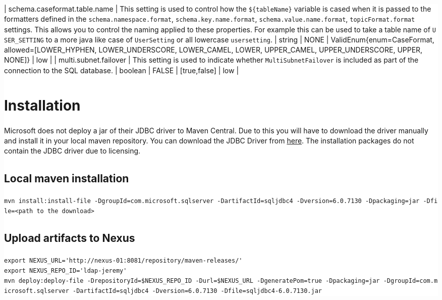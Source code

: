 | schema.caseformat.table.name    | This setting is used to control how the `${tableName}` variable is cased when it is passed to the formatters defined in the `schema.namespace.format`, `schema.key.name.format`, `schema.value.name.format`, `topicFormat.format` settings. This allows you to control the naming applied to these properties. For example this can be used to take a table name of `USER_SETTING` to a more java like case of `UserSetting` or all lowercase `usersetting`.          | string   | NONE                             | ValidEnum{enum=CaseFormat, allowed=[LOWER_HYPHEN, LOWER_UNDERSCORE, LOWER_CAMEL, LOWER, UPPER_CAMEL, UPPER_UNDERSCORE, UPPER, NONE]} | low        |
| multi.subnet.failover    | This setting is used to indicate whether `MultiSubnetFailover` is included as part of the connection to the SQL database.          | boolean   | FALSE                             | [true,false] | low        |

# Installation

Microsoft does not deploy a jar of their JDBC driver to Maven Central. Due to this you will have to download the driver 
manually and install it in your local maven repository. You can download the JDBC Driver from [here](https://msdn.microsoft.com/en-us/library/mt683464(v=sql.110).aspx).
The installation packages do not contain the JDBC driver due to licensing.

## Local maven installation

```
mvn install:install-file -DgroupId=com.microsoft.sqlserver -DartifactId=sqljdbc4 -Dversion=6.0.7130 -Dpackaging=jar -Dfile=<path to the download>
```

## Upload artifacts to Nexus

```
export NEXUS_URL='http://nexus-01:8081/repository/maven-releases/'
export NEXUS_REPO_ID='ldap-jeremy'
mvn deploy:deploy-file -DrepositoryId=$NEXUS_REPO_ID -Durl=$NEXUS_URL -DgeneratePom=true -Dpackaging=jar -DgroupId=com.microsoft.sqlserver -DartifactId=sqljdbc4 -Dversion=6.0.7130 -Dfile=sqljdbc4-6.0.7130.jar
```